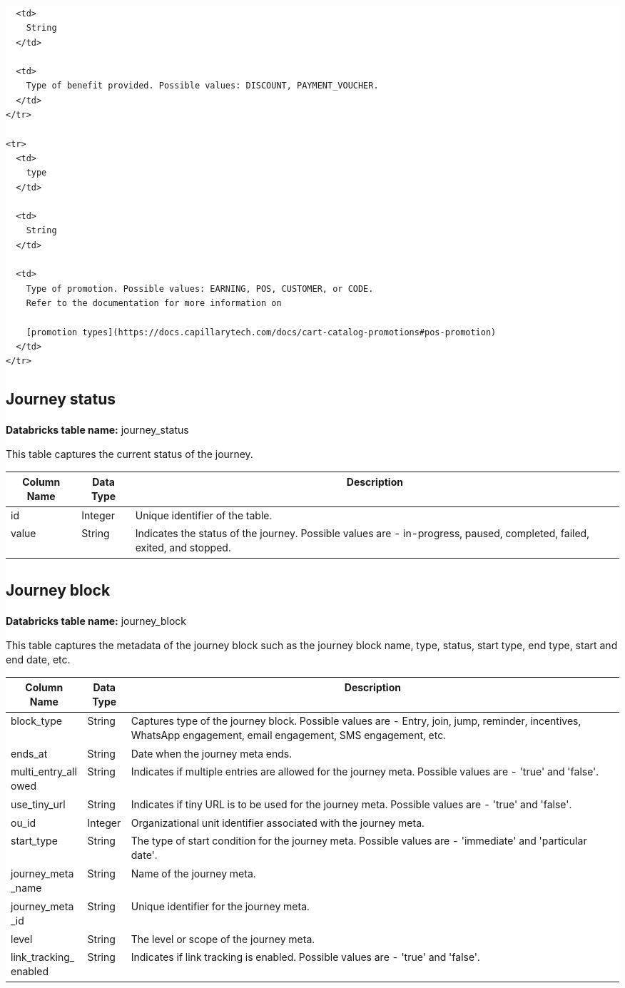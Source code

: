       <td>
        String
      </td>

      <td>
        Type of benefit provided. Possible values: DISCOUNT, PAYMENT_VOUCHER.
      </td>
    </tr>

    <tr>
      <td>
        type
      </td>

      <td>
        String
      </td>

      <td>
        Type of promotion. Possible values: EARNING, POS, CUSTOMER, or CODE.
        Refer to the documentation for more information on

        [promotion types](https://docs.capillarytech.com/docs/cart-catalog-promotions#pos-promotion)
      </td>
    </tr>
  </tbody>
</Table>

## Journey status

**Databricks table name:** journey_status

This table captures the current status of the journey.

| **Column Name** | **Data Type** | **Description**                                                                                                         |
| --------------- | ------------- | ----------------------------------------------------------------------------------------------------------------------- |
| id              | Integer       | Unique identifier of the table.                                                                                         |
| value           | String        | Indicates the status of the journey. Possible values are - in-progress, paused, completed, failed, exited, and stopped. |

## Journey block

**Databricks table name:** journey_block

This table captures the metadata of the journey block such as the journey block name, type, status, start type, end type, start and end date, etc.

| Column Name                         | Data Type | Description                                                                                                                                                    |
| ----------------------------------- | --------- | -------------------------------------------------------------------------------------------------------------------------------------------------------------- |
| block_type                          | String    | Captures type of the journey block. Possible values are - Entry, join, jump, reminder, incentives, WhatsApp engagement, email engagement, SMS engagement, etc. |
| ends_at                             | String    | Date when the journey meta ends.                                                                                                                               |
| multi_entry_allowed                 | String    | Indicates if multiple entries are allowed for the journey meta. Possible values are - 'true' and 'false'.                                                      |
| use_tiny_url                        | String    | Indicates if tiny URL is to be used for the journey meta. Possible values are - 'true' and 'false'.                                                            |
| ou_id                               | Integer   | Organizational unit identifier associated with the journey meta.                                                                                               |
| start_type                          | String    | The type of start condition for the journey meta. Possible values are - 'immediate' and 'particular date'.                                                     |
| journey_meta_name                   | String    | Name of the journey meta.                                                                                                                                      |
| journey_meta_id                     | String    | Unique identifier for the journey meta.                                                                                                                        |
| level                               | String    | The level or scope of the journey meta.                                                                                                                        |
| link_tracking_enabled               | String    | Indicates if link tracking is enabled. Possible values are - 'true' and 'false'.                                                                               |